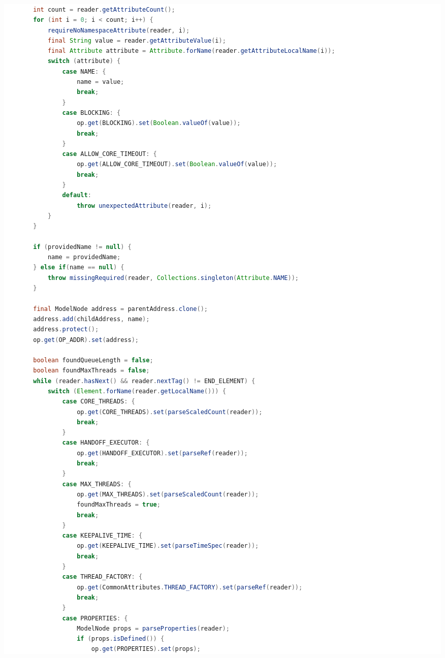 ```java
        int count = reader.getAttributeCount();
        for (int i = 0; i < count; i++) {
            requireNoNamespaceAttribute(reader, i);
            final String value = reader.getAttributeValue(i);
            final Attribute attribute = Attribute.forName(reader.getAttributeLocalName(i));
            switch (attribute) {
                case NAME: {
                    name = value;
                    break;
                }
                case BLOCKING: {
                    op.get(BLOCKING).set(Boolean.valueOf(value));
                    break;
                }
                case ALLOW_CORE_TIMEOUT: {
                    op.get(ALLOW_CORE_TIMEOUT).set(Boolean.valueOf(value));
                    break;
                }
                default:
                    throw unexpectedAttribute(reader, i);
            }
        }

        if (providedName != null) {
            name = providedName;
        } else if(name == null) {
            throw missingRequired(reader, Collections.singleton(Attribute.NAME));
        }

        final ModelNode address = parentAddress.clone();
        address.add(childAddress, name);
        address.protect();
        op.get(OP_ADDR).set(address);

        boolean foundQueueLength = false;
        boolean foundMaxThreads = false;
        while (reader.hasNext() && reader.nextTag() != END_ELEMENT) {
            switch (Element.forName(reader.getLocalName())) {
                case CORE_THREADS: {
                    op.get(CORE_THREADS).set(parseScaledCount(reader));
                    break;
                }
                case HANDOFF_EXECUTOR: {
                    op.get(HANDOFF_EXECUTOR).set(parseRef(reader));
                    break;
                }
                case MAX_THREADS: {
                    op.get(MAX_THREADS).set(parseScaledCount(reader));
                    foundMaxThreads = true;
                    break;
                }
                case KEEPALIVE_TIME: {
                    op.get(KEEPALIVE_TIME).set(parseTimeSpec(reader));
                    break;
                }
                case THREAD_FACTORY: {
                    op.get(CommonAttributes.THREAD_FACTORY).set(parseRef(reader));
                    break;
                }
                case PROPERTIES: {
                    ModelNode props = parseProperties(reader);
                    if (props.isDefined()) {
                        op.get(PROPERTIES).set(props);
```